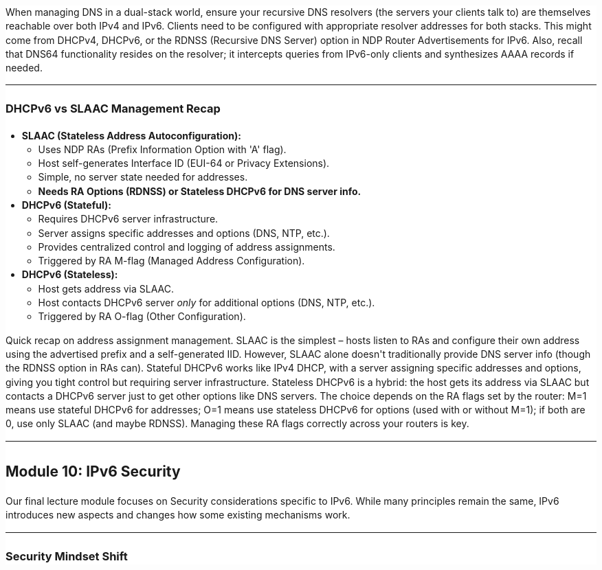 <aside class="notes">
When managing DNS in a dual-stack world, ensure your recursive DNS resolvers (the servers your clients talk to) are themselves reachable over both IPv4 and IPv6. Clients need to be configured with appropriate resolver addresses for both stacks. This might come from DHCPv4, DHCPv6, or the RDNSS (Recursive DNS Server) option in NDP Router Advertisements for IPv6. Also, recall that DNS64 functionality resides on the resolver; it intercepts queries from IPv6-only clients and synthesizes AAAA records if needed.
</aside>

---

### DHCPv6 vs SLAAC Management Recap

* **SLAAC (Stateless Address Autoconfiguration):**
    * Uses NDP RAs (Prefix Information Option with 'A' flag).
    * Host self-generates Interface ID (EUI-64 or Privacy Extensions).
    * Simple, no server state needed for addresses.
    * **Needs RA Options (RDNSS) or Stateless DHCPv6 for DNS server info.**
* **DHCPv6 (Stateful):**
    * Requires DHCPv6 server infrastructure.
    * Server assigns specific addresses and options (DNS, NTP, etc.).
    * Provides centralized control and logging of address assignments.
    * Triggered by RA M-flag (Managed Address Configuration).
* **DHCPv6 (Stateless):**
    * Host gets address via SLAAC.
    * Host contacts DHCPv6 server *only* for additional options (DNS, NTP, etc.).
    * Triggered by RA O-flag (Other Configuration).

<aside class="notes">
Quick recap on address assignment management. SLAAC is the simplest – hosts listen to RAs and configure their own address using the advertised prefix and a self-generated IID. However, SLAAC alone doesn't traditionally provide DNS server info (though the RDNSS option in RAs can). Stateful DHCPv6 works like IPv4 DHCP, with a server assigning specific addresses and options, giving you tight control but requiring server infrastructure. Stateless DHCPv6 is a hybrid: the host gets its address via SLAAC but contacts a DHCPv6 server just to get other options like DNS servers. The choice depends on the RA flags set by the router: M=1 means use stateful DHCPv6 for addresses; O=1 means use stateless DHCPv6 for options (used with or without M=1); if both are 0, use only SLAAC (and maybe RDNSS). Managing these RA flags correctly across your routers is key.
</aside>

---

## Module 10: IPv6 Security

<aside class="notes">
Our final lecture module focuses on Security considerations specific to IPv6. While many principles remain the same, IPv6 introduces new aspects and changes how some existing mechanisms work.
</aside>

---

### Security Mindset Shift
